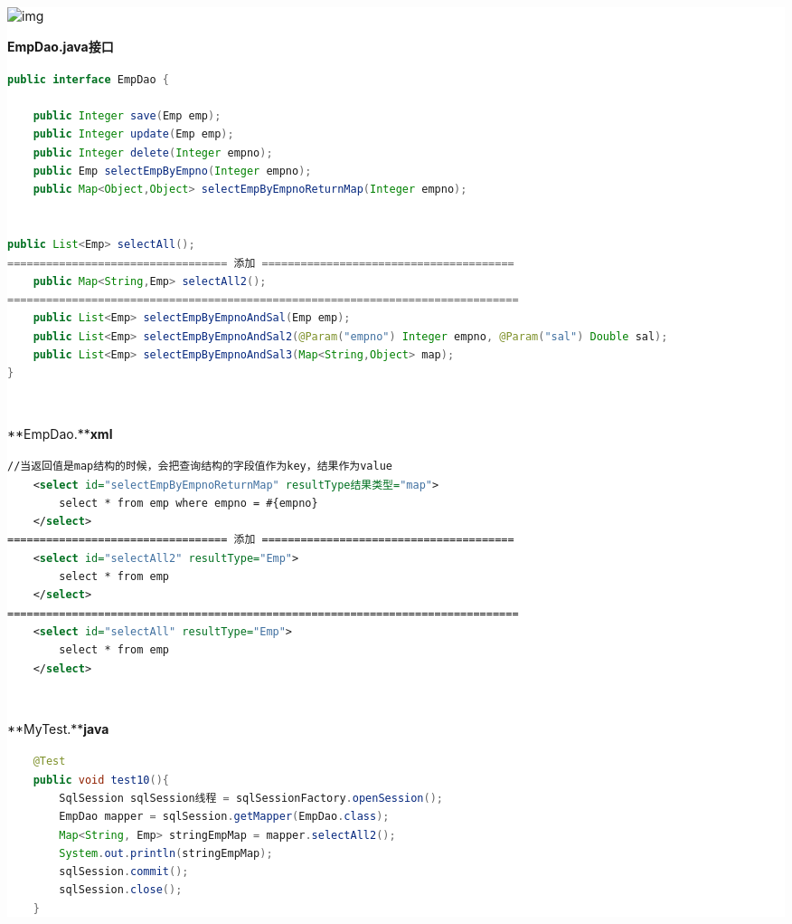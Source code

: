 ![img](https://img-blog.csdnimg.cn/20200806202724757.png)![点击并拖拽以移动](data:image/gif;base64,R0lGODlhAQABAPABAP///wAAACH5BAEKAAAALAAAAAABAAEAAAICRAEAOw==)

**EmpDao.****java****接口**

```java
public interface EmpDao {

    public Integer save(Emp emp);
    public Integer update(Emp emp);
    public Integer delete(Integer empno);
    public Emp selectEmpByEmpno(Integer empno);
    public Map<Object,Object> selectEmpByEmpnoReturnMap(Integer empno);


public List<Emp> selectAll();
================================== 添加 =======================================
    public Map<String,Emp> selectAll2();
===============================================================================
    public List<Emp> selectEmpByEmpnoAndSal(Emp emp);
    public List<Emp> selectEmpByEmpnoAndSal2(@Param("empno") Integer empno, @Param("sal") Double sal);
    public List<Emp> selectEmpByEmpnoAndSal3(Map<String,Object> map);
}
```

![点击并拖拽以移动](data:image/gif;base64,R0lGODlhAQABAPABAP///wAAACH5BAEKAAAALAAAAAABAAEAAAICRAEAOw==)

**EmpDao.****xml**

```XML
//当返回值是map结构的时候，会把查询结构的字段值作为key，结果作为value
    <select id="selectEmpByEmpnoReturnMap" resultType结果类型="map">
        select * from emp where empno = #{empno}
    </select>
================================== 添加 =======================================
    <select id="selectAll2" resultType="Emp">
        select * from emp
    </select>
===============================================================================
    <select id="selectAll" resultType="Emp">
        select * from emp
    </select>
```

![点击并拖拽以移动](data:image/gif;base64,R0lGODlhAQABAPABAP///wAAACH5BAEKAAAALAAAAAABAAEAAAICRAEAOw==)

**MyTest.****java**

```java
    @Test
    public void test10(){
        SqlSession sqlSession线程 = sqlSessionFactory.openSession();
        EmpDao mapper = sqlSession.getMapper(EmpDao.class);
        Map<String, Emp> stringEmpMap = mapper.selectAll2();
        System.out.println(stringEmpMap);
        sqlSession.commit();
        sqlSession.close();
    }
```
